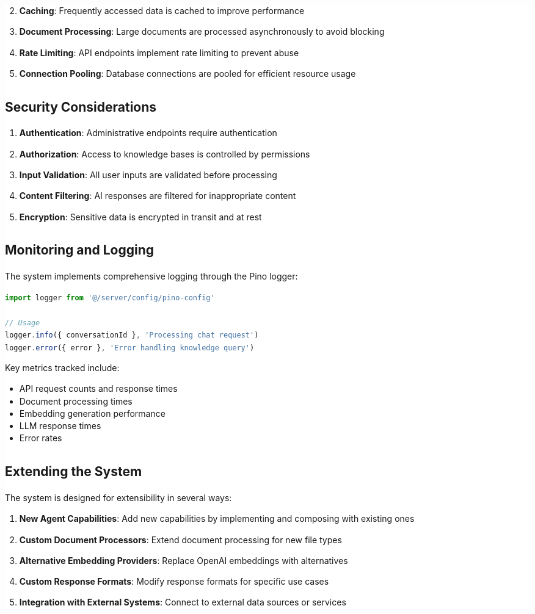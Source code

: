 2. **Caching**: Frequently accessed data is cached to improve performance

3. **Document Processing**: Large documents are processed asynchronously to avoid blocking

4. **Rate Limiting**: API endpoints implement rate limiting to prevent abuse

5. **Connection Pooling**: Database connections are pooled for efficient resource usage

## Security Considerations

1. **Authentication**: Administrative endpoints require authentication

2. **Authorization**: Access to knowledge bases is controlled by permissions

3. **Input Validation**: All user inputs are validated before processing

4. **Content Filtering**: AI responses are filtered for inappropriate content

5. **Encryption**: Sensitive data is encrypted in transit and at rest

## Monitoring and Logging

The system implements comprehensive logging through the Pino logger:

```typescript
import logger from '@/server/config/pino-config'

// Usage
logger.info({ conversationId }, 'Processing chat request')
logger.error({ error }, 'Error handling knowledge query')
```

Key metrics tracked include:
- API request counts and response times
- Document processing times
- Embedding generation performance
- LLM response times
- Error rates

## Extending the System

The system is designed for extensibility in several ways:

1. **New Agent Capabilities**: Add new capabilities by implementing and composing with existing ones

2. **Custom Document Processors**: Extend document processing for new file types

3. **Alternative Embedding Providers**: Replace OpenAI embeddings with alternatives

4. **Custom Response Formats**: Modify response formats for specific use cases

5. **Integration with External Systems**: Connect to external data sources or services
